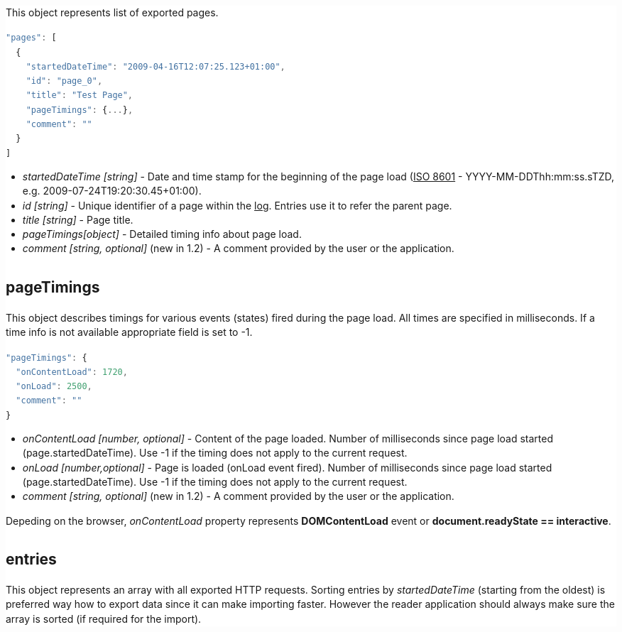 This object represents list of exported pages.

```js
"pages": [
  {
    "startedDateTime": "2009-04-16T12:07:25.123+01:00",
    "id": "page_0",
    "title": "Test Page",
    "pageTimings": {...},
    "comment": ""
  }
]
```

- _startedDateTime \[string\]_ - Date and time stamp for the beginning of the page load ([ISO 8601](http://www.w3.org/TR/NOTE-datetime) - YYYY-MM-DDThh:mm:ss.sTZD, e.g. 2009-07-24T19:20:30.45+01:00).
- _id \[string\]_ - Unique identifier of a page within the [log](#log). Entries use it to refer the parent page.
- _title \[string\]_ - Page title.
- _pageTimings\[object\]_ - Detailed timing info about page load.
- _comment \[string, optional\]_ (new in 1.2) - A comment provided by the user or the application.

## pageTimings

This object describes timings for various events (states) fired during the page load.
All times are specified in milliseconds. If a time info is not available appropriate field is set to -1.

```js
"pageTimings": {
  "onContentLoad": 1720,
  "onLoad": 2500,
  "comment": ""
}
```

- _onContentLoad \[number, optional\]_ - Content of the page loaded.
  Number of milliseconds since page load started (page.startedDateTime).
  Use -1 if the timing does not apply to the current request.
- _onLoad \[number,optional\]_ - Page is loaded (onLoad event fired).
  Number of milliseconds since page load started (page.startedDateTime).
  Use -1 if the timing does not apply to the current request.
- _comment \[string, optional\]_ (new in 1.2) - A comment provided by the user or the application.

Depeding on the browser, _onContentLoad_ property represents
**DOMContentLoad** event or **document.readyState == interactive**.

## entries

This object represents an array with all exported HTTP requests.
Sorting entries by _startedDateTime_ (starting from the oldest)
is preferred way how to export data since it can make importing faster.
However the reader application should always make sure the array is sorted (if required for the import).
